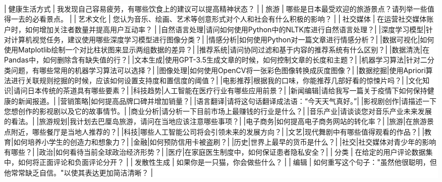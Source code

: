 | 健康生活方式      | 我发现自己容易疲劳，有哪些饮食上的建议可以提高精神状态？                                                                                                                                                                             |
| 旅游              | 哪些是日本最受欢迎的旅游景点？请列举一些值得一去的必看景点。                                                                                                                                                                        |
| 艺术文化          | 您认为音乐、绘画、艺术等创意形式对个人和社会有什么积极的影响？                                                                                                                                                                      |
| 社交媒体          | 在运营社交媒体账户时，如何增加关注者数量并提高用户互动率？                                                                                                                                                                           |
|自然语言处理|请问如何使用Python中的NLTK库进行自然语言处理？|
|深度学习模型|针对计算机视觉任务，建议使用哪些深度学习模型进行图像分类？|
|情感分析|如何使用Python对一篇文章进行情感分析？|
|数据可视化|如何使用Matplotlib绘制一个对比柱状图来显示两组数据的差异？|
|推荐系统|请问协同过滤和基于内容的推荐系统有什么区别？|
|数据清洗|在Pandas中，如何删除含有缺失值的行？|
|文本生成|使用GPT-3.5生成文章的时候，如何控制文章的长度和主题？|
|机器学习算法|针对二分类问题，有哪些常用的机器学习算法可以选择？|
|图像处理|如何使用OpenCV将一张彩色图像转换成灰度图像？|
|数据挖掘|使用Apriori算法进行关联规则挖掘的时候，应该如何设置支持度和置信度的阈值？|
|电影推荐|根据我的口味，你能推荐几部好看的惊悚片吗？|
|文化知识|请问日本传统的茶道具有哪些要素？|
|科技趋势|人工智能在医疗行业有哪些应用前景？|
|新闻编辑|请给我写一篇关于疫情下如何保持健康的新闻报道。|
|营销策略|如何提高品牌口碑并增加销量？|
|语言翻译|请将这句话翻译成法语：“今天天气真好。”|
|影视剧创作|请描述一下您想创作的影视剧以及它的故事情节。|
|商业分析|请分析一下目前市场上最赚钱的行业是什么？|
|音乐产业|请谈谈您对音乐产业未来发展的看法。|
|旅游规划|我计划去巴厘岛旅游，请问在当地应该注意哪些事项？|
|电子商务|如何提高电子商务网站的转化率？|
|旅游|在旅游景点附近，哪些餐厅是当地人推荐的？|
|科技|哪些人工智能公司将会引领未来的发展方向？|
|文艺|现代舞剧中有哪些值得观看的作品？|
|教育|如何培养小学生的创造力和想象力？|
|金融|如何预防信用卡被盗刷？|
|历史|世界上最早的货币是什么？|
|社交|社交媒体对青少年的影响有哪些？|
|政治|如何看待当前全球政治经济形势？|
|医疗|在家庭医生制度中，如何保证患者隐私安全？|
| 分类 | 在给定的用户评论数据集中，如何将正面评论和负面评论分开？ |
| 发散性生成 | 如果你是一只猫，你会做些什么？ |
| 编辑 | 如何重写这个句子："虽然他很聪明，但他常常缺乏自信。"以使其表达更加简洁清晰？ |